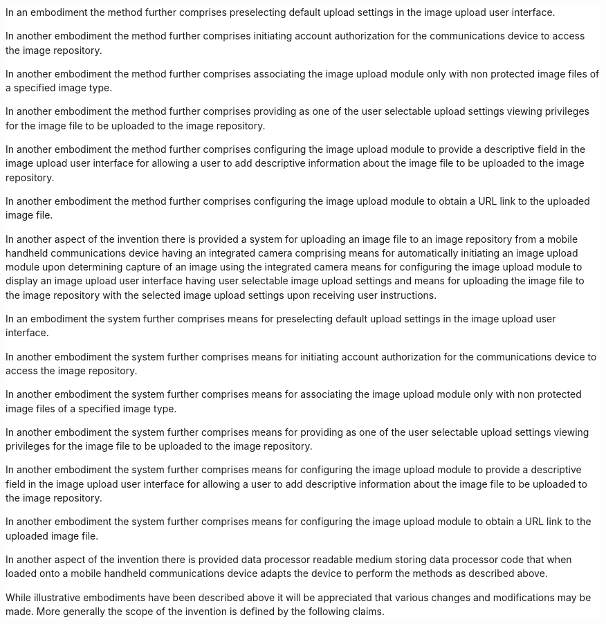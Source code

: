 In an embodiment the method further comprises preselecting default upload settings in the image upload user interface.

In another embodiment the method further comprises initiating account authorization for the communications device to access the image repository.

In another embodiment the method further comprises associating the image upload module only with non protected image files of a specified image type.

In another embodiment the method further comprises providing as one of the user selectable upload settings viewing privileges for the image file to be uploaded to the image repository.

In another embodiment the method further comprises configuring the image upload module to provide a descriptive field in the image upload user interface for allowing a user to add descriptive information about the image file to be uploaded to the image repository.

In another embodiment the method further comprises configuring the image upload module to obtain a URL link to the uploaded image file.

In another aspect of the invention there is provided a system for uploading an image file to an image repository from a mobile handheld communications device having an integrated camera comprising means for automatically initiating an image upload module upon determining capture of an image using the integrated camera means for configuring the image upload module to display an image upload user interface having user selectable image upload settings and means for uploading the image file to the image repository with the selected image upload settings upon receiving user instructions.

In an embodiment the system further comprises means for preselecting default upload settings in the image upload user interface.

In another embodiment the system further comprises means for initiating account authorization for the communications device to access the image repository.

In another embodiment the system further comprises means for associating the image upload module only with non protected image files of a specified image type.

In another embodiment the system further comprises means for providing as one of the user selectable upload settings viewing privileges for the image file to be uploaded to the image repository.

In another embodiment the system further comprises means for configuring the image upload module to provide a descriptive field in the image upload user interface for allowing a user to add descriptive information about the image file to be uploaded to the image repository.

In another embodiment the system further comprises means for configuring the image upload module to obtain a URL link to the uploaded image file.

In another aspect of the invention there is provided data processor readable medium storing data processor code that when loaded onto a mobile handheld communications device adapts the device to perform the methods as described above.

While illustrative embodiments have been described above it will be appreciated that various changes and modifications may be made. More generally the scope of the invention is defined by the following claims.

